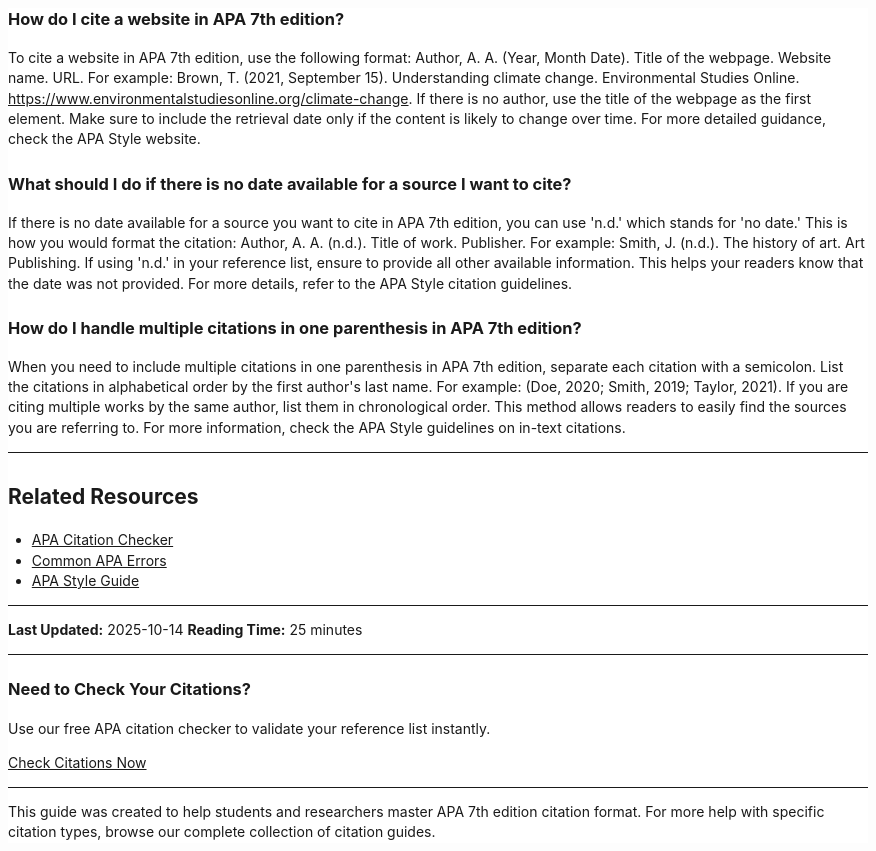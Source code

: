 ### How do I cite a website in APA 7th edition?

To cite a website in APA 7th edition, use the following format: Author, A. A. (Year, Month Date). Title of the webpage. Website name. URL. For example: Brown, T. (2021, September 15). Understanding climate change. Environmental Studies Online. https://www.environmentalstudiesonline.org/climate-change. If there is no author, use the title of the webpage as the first element. Make sure to include the retrieval date only if the content is likely to change over time. For more detailed guidance, check the APA Style website.

### What should I do if there is no date available for a source I want to cite?

If there is no date available for a source you want to cite in APA 7th edition, you can use 'n.d.' which stands for 'no date.' This is how you would format the citation: Author, A. A. (n.d.). Title of work. Publisher. For example: Smith, J. (n.d.). The history of art. Art Publishing. If using 'n.d.' in your reference list, ensure to provide all other available information. This helps your readers know that the date was not provided. For more details, refer to the APA Style citation guidelines.

### How do I handle multiple citations in one parenthesis in APA 7th edition?

When you need to include multiple citations in one parenthesis in APA 7th edition, separate each citation with a semicolon. List the citations in alphabetical order by the first author's last name. For example: (Doe, 2020; Smith, 2019; Taylor, 2021). If you are citing multiple works by the same author, list them in chronological order. This method allows readers to easily find the sources you are referring to. For more information, check the APA Style guidelines on in-text citations.


---

## Related Resources

- [APA Citation Checker](/checker/)
- [Common APA Errors](/guides/common-errors/)
- [APA Style Guide](/guides/apa-style/)

---

**Last Updated:** 2025-10-14
**Reading Time:** 25 minutes

---

<div class="cta-placement">
    <h3>Need to Check Your Citations?</h3>
    <p>Use our free APA citation checker to validate your reference list instantly.</p>
    <a href="/checker/" class="cta-button">Check Citations Now</a>
</div>

---

<div class="author-info">
    <p>This guide was created to help students and researchers master APA 7th edition citation format. For more help with specific citation types, browse our complete collection of citation guides.</p>
</div>